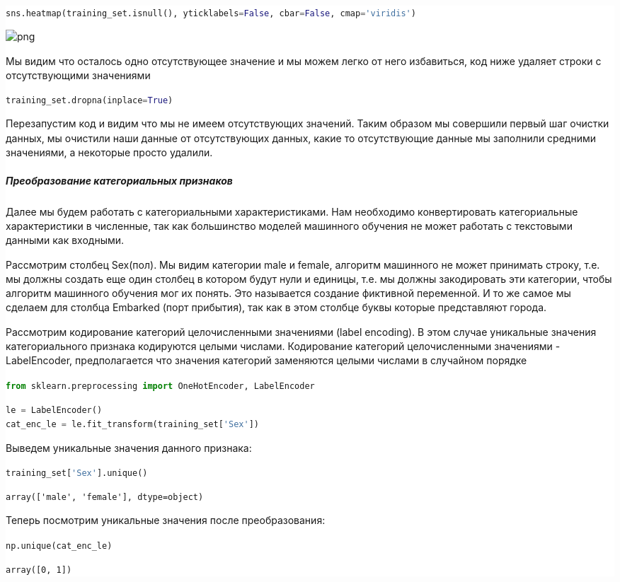 ```python
sns.heatmap(training_set.isnull(), yticklabels=False, cbar=False, cmap='viridis')
```

![png](https://raw.githubusercontent.com/koroteevmv/ML_course/2023/ML5.4%20EDA/img/output_69_1.png?raw=true)

Мы видим что осталось одно отсутствующее значение и мы можем легко от него избавиться, код ниже удаляет строки с отсутствующими значениями 

```python
training_set.dropna(inplace=True)
```
Перезапустим код и видим что мы не имеем отсутствующих значений. Таким образом мы совершили первый шаг очистки данных, мы очистили наши данные от отсутствующих данных, какие то отсутствующие данные мы заполнили средними значениями, а некоторые просто удалили. 

##### Преобразование категориальных признаков

Далее мы будем работать с категориальными характеристиками. Нам необходимо конвертировать категориальные характеристики в численные, так как большинство моделей машинного обучения не может работать с текстовыми данными как входными. 

Рассмотрим столбец Sex(пол). Мы видим категории male и female, алгоритм машинного не может принимать строку, т.е. мы должны создать еще один столбец в котором будут нули и единицы, т.е. мы должны закодировать эти категории, чтобы алгоритм машинного обучения мог их понять. Это называется создание фиктивной переменной. И то же самое мы сделаем для столбца Embarked (порт прибытия), так как в этом столбце буквы которые представляют города.

Рассмотрим кодирование категорий целочисленными значениями (label encoding). В этом случае уникальные значения категориального признака кодируются целыми числами. Кодирование категорий целочисленными значениями - LabelEncoder, предполагается что значения категорий заменяются целыми числами в случайном порядке

```python
from sklearn.preprocessing import OneHotEncoder, LabelEncoder
```

```python
le = LabelEncoder()
cat_enc_le = le.fit_transform(training_set['Sex'])

```

Выведем уникальные значения данного признака:

```python
training_set['Sex'].unique()
```

```
array(['male', 'female'], dtype=object)
```

Теперь посмотрим уникальные значения после преобразования:

```python
np.unique(cat_enc_le)  
```

```
array([0, 1])
```
